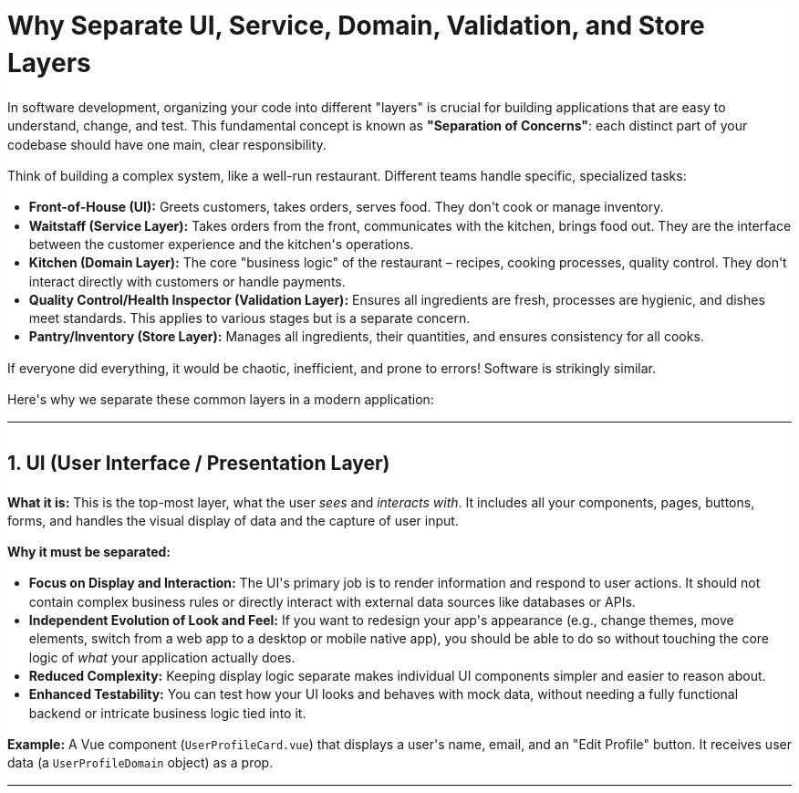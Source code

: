 # Why Separate UI, Service, Domain, Validation, and Store Layers

In software development, organizing your code into different "layers" is crucial for building applications that are easy to understand, change, and test. This fundamental concept is known as **"Separation of Concerns"**: each distinct part of your codebase should have one main, clear responsibility.

Think of building a complex system, like a well-run restaurant. Different teams handle specific, specialized tasks:

- **Front-of-House (UI):** Greets customers, takes orders, serves food. They don't cook or manage inventory.
- **Waitstaff (Service Layer):** Takes orders from the front, communicates with the kitchen, brings food out. They are the interface between the customer experience and the kitchen's operations.
- **Kitchen (Domain Layer):** The core "business logic" of the restaurant – recipes, cooking processes, quality control. They don't interact directly with customers or handle payments.
- **Quality Control/Health Inspector (Validation Layer):** Ensures all ingredients are fresh, processes are hygienic, and dishes meet standards. This applies to various stages but is a separate concern.
- **Pantry/Inventory (Store Layer):** Manages all ingredients, their quantities, and ensures consistency for all cooks.

If everyone did everything, it would be chaotic, inefficient, and prone to errors! Software is strikingly similar.

Here's why we separate these common layers in a modern application:

---

## 1. UI (User Interface / Presentation Layer)

**What it is:** This is the top-most layer, what the user _sees_ and _interacts with_. It includes all your components, pages, buttons, forms, and handles the visual display of data and the capture of user input.

**Why it must be separated:**

- **Focus on Display and Interaction:** The UI's primary job is to render information and respond to user actions. It should not contain complex business rules or directly interact with external data sources like databases or APIs.
- **Independent Evolution of Look and Feel:** If you want to redesign your app's appearance (e.g., change themes, move elements, switch from a web app to a desktop or mobile native app), you should be able to do so without touching the core logic of _what_ your application actually does.
- **Reduced Complexity:** Keeping display logic separate makes individual UI components simpler and easier to reason about.
- **Enhanced Testability:** You can test how your UI looks and behaves with mock data, without needing a fully functional backend or intricate business logic tied into it.

**Example:** A Vue component (`UserProfileCard.vue`) that displays a user's name, email, and an "Edit Profile" button. It receives user data (a `UserProfileDomain` object) as a prop.

---
